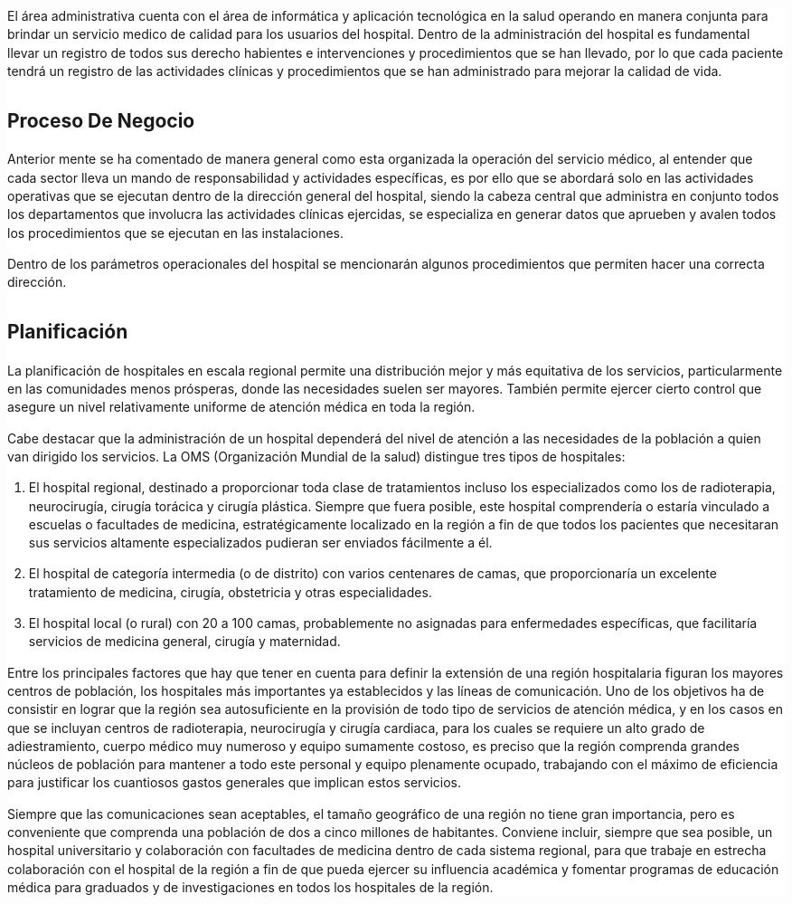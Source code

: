 El área administrativa cuenta con el área de informática y aplicación tecnológica en la salud operando en manera conjunta para brindar un servicio medico de calidad para los usuarios del hospital.
Dentro de la administración del hospital es fundamental llevar un registro de todos sus derecho habientes e intervenciones y procedimientos que se han llevado, por lo que cada paciente tendrá un registro de las actividades clínicas y procedimientos que se han administrado para mejorar la calidad de vida. 


## Proceso De Negocio

Anterior mente se ha comentado de manera general como esta organizada la operación del servicio médico, al entender que cada sector lleva un mando de responsabilidad y actividades específicas, es por ello que se abordará solo en las actividades operativas que se ejecutan dentro de la dirección general del hospital, siendo la cabeza central que administra en conjunto todos los departamentos que involucra las actividades clínicas ejercidas, se especializa en generar datos que aprueben y avalen todos los procedimientos que se ejecutan en las instalaciones. 

Dentro de los parámetros operacionales del hospital se mencionarán algunos procedimientos que permiten hacer una correcta dirección.

## Planificación

La planificación de hospitales en escala regional permite una distribución mejor y más equitativa de los servicios, particularmente en las comunidades menos prósperas, donde las necesidades suelen ser mayores. También permite ejercer cierto control que asegure un nivel relativamente uniforme de atención médica en toda la región.

Cabe destacar que la administración de un hospital dependerá del nivel de atención a las necesidades de la población a quien van dirigido los servicios. La OMS (Organización Mundial de la salud) distingue tres tipos de hospitales:


1)	El hospital regional, destinado a proporcionar toda clase de tratamientos incluso los especializados como los de radioterapia, neurocirugía, cirugía torácica y cirugía plástica. Siempre que fuera posible, este hospital comprendería o estaría vinculado a escuelas o facultades de medicina, estratégicamente localizado en la región a fin de que todos los pacientes que necesitaran sus servicios altamente especializados pudieran ser enviados fácilmente a él. 

2)	El hospital de categoría intermedia (o de distrito) con varios centenares de camas, que proporcionaría un excelente tratamiento de medicina, cirugía, obstetricia y otras especialidades. 

3)	El hospital local (o rural) con 20 a 100 camas, probablemente no asignadas para enfermedades específicas, que facilitaría servicios de medicina general, cirugía y maternidad.

Entre los principales factores que hay que tener en cuenta para definir la extensión de una región hospitalaria figuran los mayores centros de población, los hospitales más importantes ya establecidos y las líneas de comunicación. 
Uno de los objetivos ha de consistir en lograr que la región sea autosuficiente en la provisión de todo tipo de servicios de atención médica, y en los casos en que se incluyan centros de radioterapia, neurocirugía y cirugía cardiaca, para los cuales se requiere un alto grado de adiestramiento, cuerpo médico muy numeroso y equipo sumamente costoso, es preciso que la región comprenda grandes núcleos de población para mantener a todo este personal y equipo plenamente ocupado, trabajando con el máximo de eficiencia para justificar los cuantiosos gastos generales que implican estos servicios. 

Siempre que las comunicaciones sean aceptables, el tamaño geográfico de una región no tiene gran importancia, pero es conveniente que comprenda una población de dos a cinco millones de habitantes. 
Conviene incluir, siempre que sea posible, un hospital universitario y colaboración con facultades de medicina dentro de cada sistema regional, para que trabaje en estrecha colaboración con el hospital de la región a fin de que pueda ejercer su influencia académica y fomentar programas de educación médica para graduados y de investigaciones en todos los hospitales de la región. 
